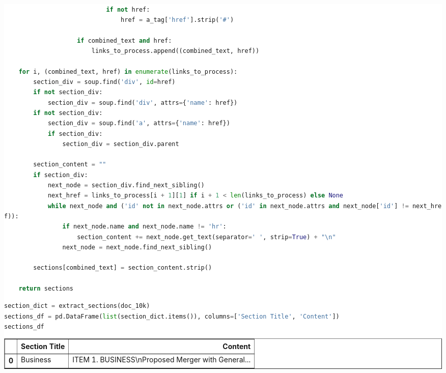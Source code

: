 ```python
                            if not href:
                                href = a_tag['href'].strip('#')

                    if combined_text and href:
                        links_to_process.append((combined_text, href))

    for i, (combined_text, href) in enumerate(links_to_process):
        section_div = soup.find('div', id=href)
        if not section_div:
            section_div = soup.find('div', attrs={'name': href})
        if not section_div:
            section_div = soup.find('a', attrs={'name': href})
            if section_div:
                section_div = section_div.parent

        section_content = ""
        if section_div:
            next_node = section_div.find_next_sibling()
            next_href = links_to_process[i + 1][1] if i + 1 < len(links_to_process) else None
            while next_node and ('id' not in next_node.attrs or ('id' in next_node.attrs and next_node['id'] != next_href)):
                if next_node.name and next_node.name != 'hr':
                    section_content += next_node.get_text(separator=' ', strip=True) + "\n"
                next_node = next_node.find_next_sibling()
        
        sections[combined_text] = section_content.strip()

    return sections
```


```python
section_dict = extract_sections(doc_10k)
sections_df = pd.DataFrame(list(section_dict.items()), columns=['Section Title', 'Content'])
sections_df
```




<div>
<style scoped>
    .dataframe tbody tr th:only-of-type {
        vertical-align: middle;
    }

    .dataframe tbody tr th {
        vertical-align: top;
    }

    .dataframe thead th {
        text-align: right;
    }
</style>
<table border="1" class="dataframe">
  <thead>
    <tr style="text-align: right;">
      <th></th>
      <th>Section Title</th>
      <th>Content</th>
    </tr>
  </thead>
  <tbody>
    <tr>
      <th>0</th>
      <td>Business</td>
      <td>ITEM 1. BUSINESS\nProposed Merger with General...</td>